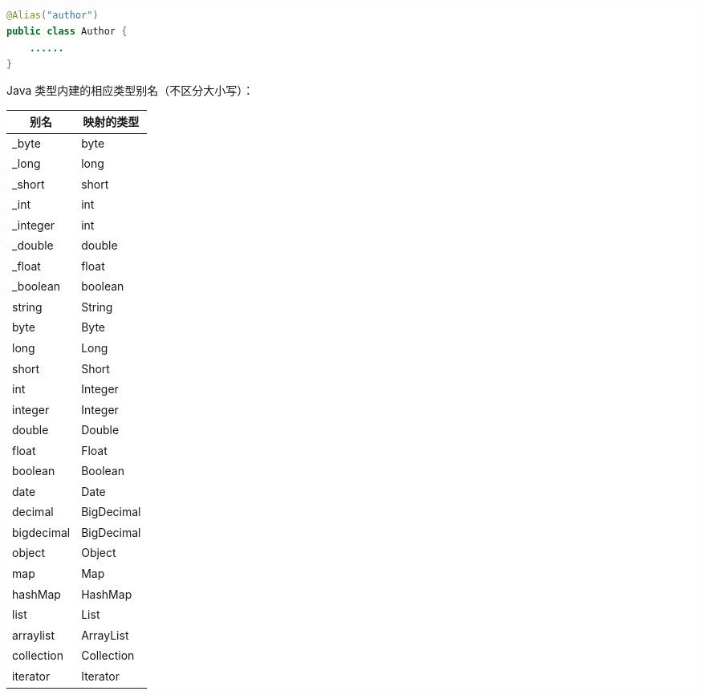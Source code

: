 ```java
@Alias("author")
public class Author {
    ......
}
```

Java 类型内建的相应类型别名（不区分大小写）：

| 别名       | 映射的类型 |
| ---------- | ---------- |
| _byte      | byte       |
| _long      | long       |
| _short     | short      |
| _int       | int        |
| _integer   | int        |
| _double    | double     |
| _float     | float      |
| _boolean   | boolean    |
| string     | String     |
| byte       | Byte       |
| long       | Long       |
| short      | Short      |
| int        | Integer    |
| integer    | Integer    |
| double     | Double     |
| float      | Float      |
| boolean    | Boolean    |
| date       | Date       |
| decimal    | BigDecimal |
| bigdecimal | BigDecimal |
| object     | Object     |
| map        | Map        |
| hashMap    | HashMap    |
| list       | List       |
| arraylist  | ArrayList  |
| collection | Collection |
| iterator   | Iterator   |
